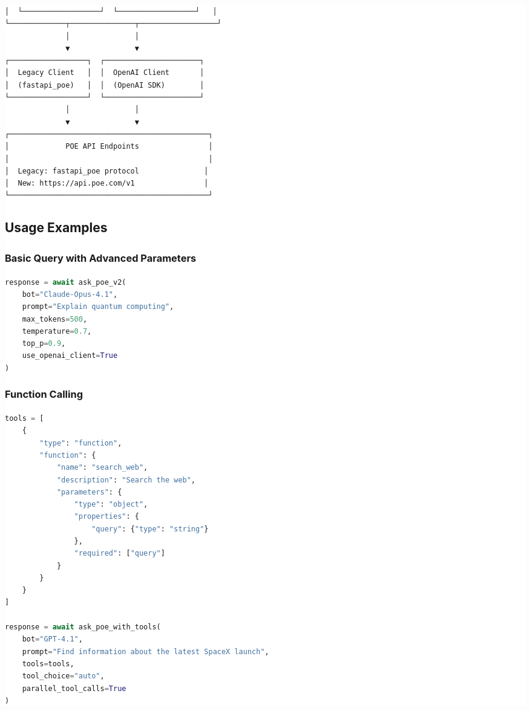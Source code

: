 ```
│  └──────────────────┘  └──────────────────┘   │
└─────────────┬───────────────┬──────────────────┘
              │               │
              ▼               ▼
┌──────────────────┐  ┌──────────────────────┐
│  Legacy Client   │  │  OpenAI Client       │
│  (fastapi_poe)   │  │  (OpenAI SDK)        │
└──────────────────┘  └──────────────────────┘
              │               │
              ▼               ▼
┌──────────────────────────────────────────────┐
│             POE API Endpoints                │
│                                              │
│  Legacy: fastapi_poe protocol               │
│  New: https://api.poe.com/v1                │
└──────────────────────────────────────────────┘
```

## Usage Examples

### Basic Query with Advanced Parameters

```python
response = await ask_poe_v2(
    bot="Claude-Opus-4.1",
    prompt="Explain quantum computing",
    max_tokens=500,
    temperature=0.7,
    top_p=0.9,
    use_openai_client=True
)
```

### Function Calling

```python
tools = [
    {
        "type": "function",
        "function": {
            "name": "search_web",
            "description": "Search the web",
            "parameters": {
                "type": "object",
                "properties": {
                    "query": {"type": "string"}
                },
                "required": ["query"]
            }
        }
    }
]

response = await ask_poe_with_tools(
    bot="GPT-4.1",
    prompt="Find information about the latest SpaceX launch",
    tools=tools,
    tool_choice="auto",
    parallel_tool_calls=True
)
```
